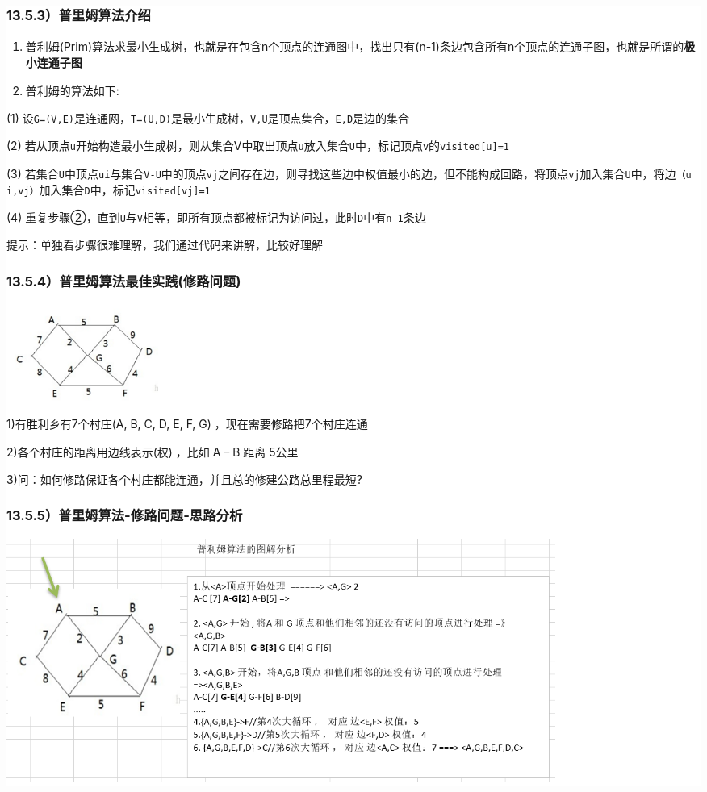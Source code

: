 ### 13.5.3）普里姆算法介绍

1) 普利姆(Prim)算法求最小生成树，也就是在包含n个顶点的连通图中，找出只有(n-1)条边包含所有n个顶点的连通子图，也就是所谓的**极小连通子图**

2) 普利姆的算法如下:

(1) 设`G=(V,E)`是连通网，`T=(U,D)`是最小生成树，`V,U`是顶点集合，`E,D`是边的集合 

(2) 若从顶点`u`开始构造最小生成树，则从集合V中取出顶点`u`放入集合`U`中，标记顶点`v`的`visited[u]=1`

(3) 若集合`U`中顶点`ui`与集合`V-U`中的顶点`vj`之间存在边，则寻找这些边中权值最小的边，但不能构成回路，将顶点`vj`加入集合`U`中，将边`（ui,vj）`加入集合`D`中，标记`visited[vj]=1`

(4) 重复步骤②，直到`U`与`V`相等，即所有顶点都被标记为访问过，此时`D`中有`n-1`条边

提示：单独看步骤很难理解，我们通过代码来讲解，比较好理解

### 13.5.4）普里姆算法最佳实践(修路问题)

<img src="images/221.png" alt="221" style="zoom:67%;" />

1)有胜利乡有7个村庄(A, B, C, D, E, F, G) ，现在需要修路把7个村庄连通

2)各个村庄的距离用边线表示(权) ，比如 A – B 距离 5公里

3)问：如何修路保证各个村庄都能连通，并且总的修建公路总里程最短?

### 13.5.5）普里姆算法-修路问题-思路分析

<img src="images/223.png" alt="223" style="zoom: 67%;" />

